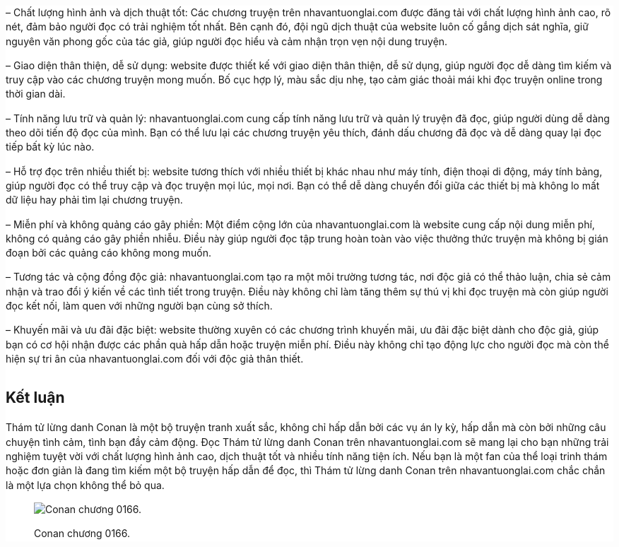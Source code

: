 – Chất lượng hình ảnh và dịch thuật tốt: Các chương truyện trên nhavantuonglai.com được đăng tải với chất lượng hình ảnh cao, rõ nét, đảm bảo người đọc có trải nghiệm tốt nhất. Bên cạnh đó, đội ngũ dịch thuật của website luôn cố gắng dịch sát nghĩa, giữ nguyên văn phong gốc của tác giả, giúp người đọc hiểu và cảm nhận trọn vẹn nội dung truyện.

– Giao diện thân thiện, dễ sử dụng: website được thiết kế với giao diện thân thiện, dễ sử dụng, giúp người đọc dễ dàng tìm kiếm và truy cập vào các chương truyện mong muốn. Bố cục hợp lý, màu sắc dịu nhẹ, tạo cảm giác thoải mái khi đọc truyện online trong thời gian dài.

– Tính năng lưu trữ và quản lý: nhavantuonglai.com cung cấp tính năng lưu trữ và quản lý truyện đã đọc, giúp người dùng dễ dàng theo dõi tiến độ đọc của mình. Bạn có thể lưu lại các chương truyện yêu thích, đánh dấu chương đã đọc và dễ dàng quay lại đọc tiếp bất kỳ lúc nào.

– Hỗ trợ đọc trên nhiều thiết bị: website tương thích với nhiều thiết bị khác nhau như máy tính, điện thoại di động, máy tính bảng, giúp người đọc có thể truy cập và đọc truyện mọi lúc, mọi nơi. Bạn có thể dễ dàng chuyển đổi giữa các thiết bị mà không lo mất dữ liệu hay phải tìm lại chương truyện.

– Miễn phí và không quảng cáo gây phiền: Một điểm cộng lớn của nhavantuonglai.com là website cung cấp nội dung miễn phí, không có quảng cáo gây phiền nhiễu. Điều này giúp người đọc tập trung hoàn toàn vào việc thưởng thức truyện mà không bị gián đoạn bởi các quảng cáo không mong muốn.

– Tương tác và cộng đồng độc giả: nhavantuonglai.com tạo ra một môi trường tương tác, nơi độc giả có thể thảo luận, chia sẻ cảm nhận và trao đổi ý kiến về các tình tiết trong truyện. Điều này không chỉ làm tăng thêm sự thú vị khi đọc truyện mà còn giúp người đọc kết nối, làm quen với những người bạn cùng sở thích.

– Khuyến mãi và ưu đãi đặc biệt: website thường xuyên có các chương trình khuyến mãi, ưu đãi đặc biệt dành cho độc giả, giúp bạn có cơ hội nhận được các phần quà hấp dẫn hoặc truyện miễn phí. Điều này không chỉ tạo động lực cho người đọc mà còn thể hiện sự tri ân của nhavantuonglai.com đối với độc giả thân thiết.

## Kết luận

Thám tử lừng danh Conan là một bộ truyện tranh xuất sắc, không chỉ hấp dẫn bởi các vụ án ly kỳ, hấp dẫn mà còn bởi những câu chuyện tình cảm, tình bạn đầy cảm động. Đọc Thám tử lừng danh Conan trên nhavantuonglai.com sẽ mang lại cho bạn những trải nghiệm tuyệt vời với chất lượng hình ảnh cao, dịch thuật tốt và nhiều tính năng tiện ích. Nếu bạn là một fan của thể loại trinh thám hoặc đơn giản là đang tìm kiếm một bộ truyện hấp dẫn để đọc, thì Thám tử lừng danh Conan trên nhavantuonglai.com chắc chắn là một lựa chọn không thể bỏ qua.

<figure><img src="https://nhavantuonglai.com/image/cover/001-166.jpg" alt="Conan chương 0166." title="Conan chương 0166." height=100% width=100%><figcaption><p>Conan chương 0166.</p></figcaption></figure>